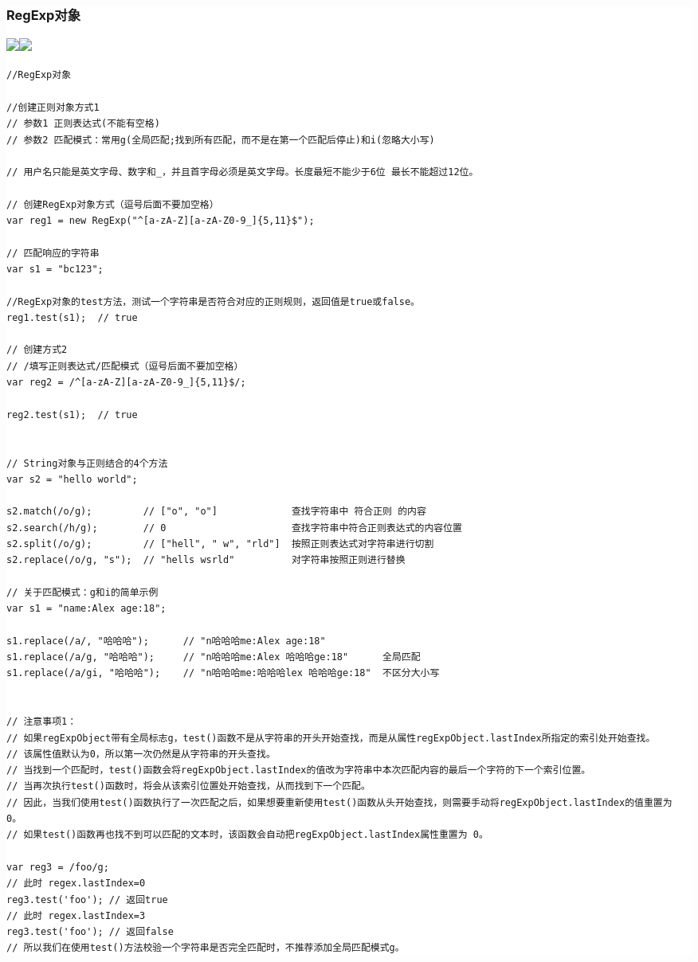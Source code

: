 ### RegExp对象

![](https://images.cnblogs.com/OutliningIndicators/ContractedBlock.gif)![](https://images.cnblogs.com/OutliningIndicators/ExpandedBlockStart.gif)

    
    
    //RegExp对象
    
    //创建正则对象方式1
    // 参数1 正则表达式(不能有空格)
    // 参数2 匹配模式：常用g(全局匹配;找到所有匹配，而不是在第一个匹配后停止)和i(忽略大小写)
    
    // 用户名只能是英文字母、数字和_，并且首字母必须是英文字母。长度最短不能少于6位 最长不能超过12位。
    
    // 创建RegExp对象方式（逗号后面不要加空格）
    var reg1 = new RegExp("^[a-zA-Z][a-zA-Z0-9_]{5,11}$");
    
    // 匹配响应的字符串
    var s1 = "bc123";
    
    //RegExp对象的test方法，测试一个字符串是否符合对应的正则规则，返回值是true或false。
    reg1.test(s1);  // true
    
    // 创建方式2
    // /填写正则表达式/匹配模式（逗号后面不要加空格）
    var reg2 = /^[a-zA-Z][a-zA-Z0-9_]{5,11}$/;
    
    reg2.test(s1);  // true
    
    
    // String对象与正则结合的4个方法
    var s2 = "hello world";
    
    s2.match(/o/g);         // ["o", "o"]             查找字符串中 符合正则 的内容
    s2.search(/h/g);        // 0                      查找字符串中符合正则表达式的内容位置
    s2.split(/o/g);         // ["hell", " w", "rld"]  按照正则表达式对字符串进行切割
    s2.replace(/o/g, "s");  // "hells wsrld"          对字符串按照正则进行替换
    
    // 关于匹配模式：g和i的简单示例
    var s1 = "name:Alex age:18";
    
    s1.replace(/a/, "哈哈哈");      // "n哈哈哈me:Alex age:18"
    s1.replace(/a/g, "哈哈哈");     // "n哈哈哈me:Alex 哈哈哈ge:18"      全局匹配
    s1.replace(/a/gi, "哈哈哈");    // "n哈哈哈me:哈哈哈lex 哈哈哈ge:18"  不区分大小写
    
    
    // 注意事项1：
    // 如果regExpObject带有全局标志g，test()函数不是从字符串的开头开始查找，而是从属性regExpObject.lastIndex所指定的索引处开始查找。
    // 该属性值默认为0，所以第一次仍然是从字符串的开头查找。
    // 当找到一个匹配时，test()函数会将regExpObject.lastIndex的值改为字符串中本次匹配内容的最后一个字符的下一个索引位置。
    // 当再次执行test()函数时，将会从该索引位置处开始查找，从而找到下一个匹配。
    // 因此，当我们使用test()函数执行了一次匹配之后，如果想要重新使用test()函数从头开始查找，则需要手动将regExpObject.lastIndex的值重置为 0。
    // 如果test()函数再也找不到可以匹配的文本时，该函数会自动把regExpObject.lastIndex属性重置为 0。
    
    var reg3 = /foo/g;
    // 此时 regex.lastIndex=0
    reg3.test('foo'); // 返回true
    // 此时 regex.lastIndex=3
    reg3.test('foo'); // 返回false
    // 所以我们在使用test()方法校验一个字符串是否完全匹配时，不推荐添加全局匹配模式g。
    
